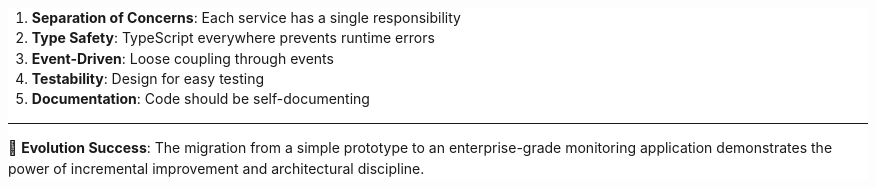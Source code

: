 1. **Separation of Concerns**: Each service has a single responsibility
2. **Type Safety**: TypeScript everywhere prevents runtime errors
3. **Event-Driven**: Loose coupling through events
4. **Testability**: Design for easy testing
5. **Documentation**: Code should be self-documenting

---

🎉 **Evolution Success**: The migration from a simple prototype to an enterprise-grade monitoring application demonstrates the power of incremental improvement and architectural discipline.
